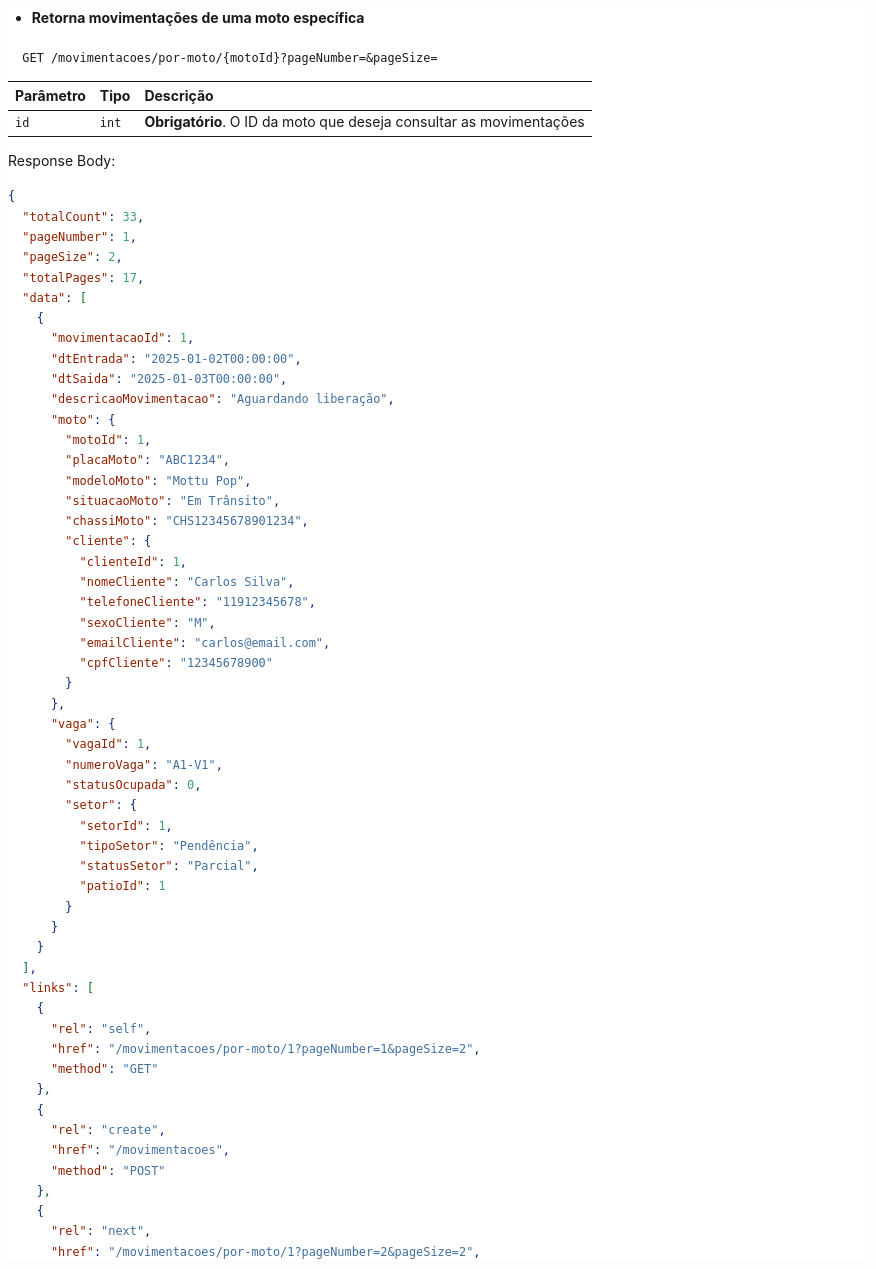 - #### Retorna movimentações de uma moto específica

```http
  GET /movimentacoes/por-moto/{motoId}?pageNumber=&pageSize=
```
| Parâmetro   | Tipo       | Descrição                                   |
| :---------- | :--------- | :------------------------------------------ |
| `id`      | `int` | **Obrigatório**. O ID da moto que deseja consultar as movimentações |

Response Body: 

```json
{
  "totalCount": 33,
  "pageNumber": 1,
  "pageSize": 2,
  "totalPages": 17,
  "data": [
    {
      "movimentacaoId": 1,
      "dtEntrada": "2025-01-02T00:00:00",
      "dtSaida": "2025-01-03T00:00:00",
      "descricaoMovimentacao": "Aguardando liberação",
      "moto": {
        "motoId": 1,
        "placaMoto": "ABC1234",
        "modeloMoto": "Mottu Pop",
        "situacaoMoto": "Em Trânsito",
        "chassiMoto": "CHS12345678901234",
        "cliente": {
          "clienteId": 1,
          "nomeCliente": "Carlos Silva",
          "telefoneCliente": "11912345678",
          "sexoCliente": "M",
          "emailCliente": "carlos@email.com",
          "cpfCliente": "12345678900"
        }
      },
      "vaga": {
        "vagaId": 1,
        "numeroVaga": "A1-V1",
        "statusOcupada": 0,
        "setor": {
          "setorId": 1,
          "tipoSetor": "Pendência",
          "statusSetor": "Parcial",
          "patioId": 1
        }
      }
    }
  ],
  "links": [
    {
      "rel": "self",
      "href": "/movimentacoes/por-moto/1?pageNumber=1&pageSize=2",
      "method": "GET"
    },
    {
      "rel": "create",
      "href": "/movimentacoes",
      "method": "POST"
    },
    {
      "rel": "next",
      "href": "/movimentacoes/por-moto/1?pageNumber=2&pageSize=2",
```